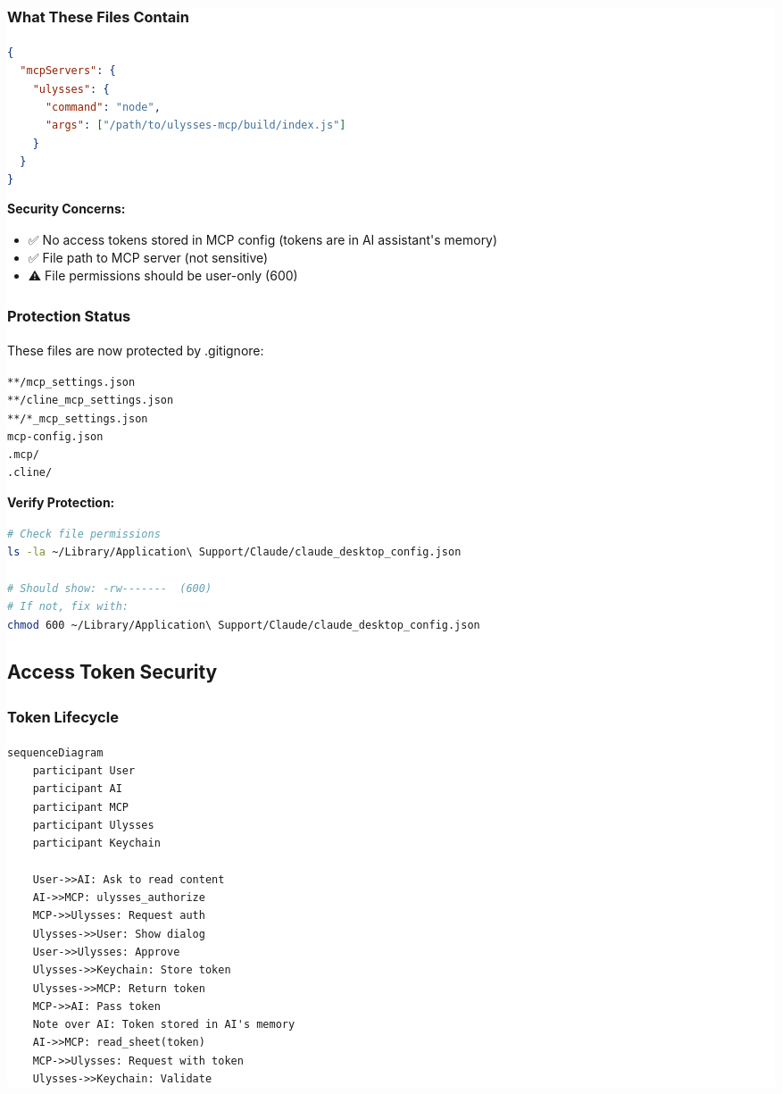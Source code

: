 ### What These Files Contain

```json
{
  "mcpServers": {
    "ulysses": {
      "command": "node",
      "args": ["/path/to/ulysses-mcp/build/index.js"]
    }
  }
}
```

**Security Concerns:**

- ✅ No access tokens stored in MCP config (tokens are in AI assistant's memory)
- ✅ File path to MCP server (not sensitive)
- ⚠️ File permissions should be user-only (600)

### Protection Status

These files are now protected by .gitignore:

```gitignore
**/mcp_settings.json
**/cline_mcp_settings.json
**/*_mcp_settings.json
mcp-config.json
.mcp/
.cline/
```

**Verify Protection:**

```bash
# Check file permissions
ls -la ~/Library/Application\ Support/Claude/claude_desktop_config.json

# Should show: -rw-------  (600)
# If not, fix with:
chmod 600 ~/Library/Application\ Support/Claude/claude_desktop_config.json
```

## Access Token Security

### Token Lifecycle

```mermaid
sequenceDiagram
    participant User
    participant AI
    participant MCP
    participant Ulysses
    participant Keychain

    User->>AI: Ask to read content
    AI->>MCP: ulysses_authorize
    MCP->>Ulysses: Request auth
    Ulysses->>User: Show dialog
    User->>Ulysses: Approve
    Ulysses->>Keychain: Store token
    Ulysses->>MCP: Return token
    MCP->>AI: Pass token
    Note over AI: Token stored in AI's memory
    AI->>MCP: read_sheet(token)
    MCP->>Ulysses: Request with token
    Ulysses->>Keychain: Validate
```